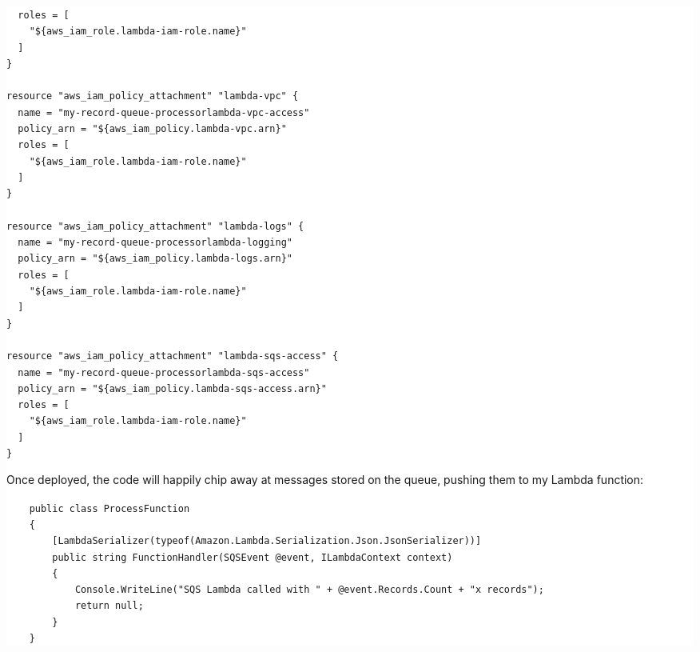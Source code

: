 ```
  roles = [
    "${aws_iam_role.lambda-iam-role.name}"
  ]
}

resource "aws_iam_policy_attachment" "lambda-vpc" {
  name = "my-record-queue-processorlambda-vpc-access"
  policy_arn = "${aws_iam_policy.lambda-vpc.arn}"
  roles = [
    "${aws_iam_role.lambda-iam-role.name}"
  ]
}

resource "aws_iam_policy_attachment" "lambda-logs" {
  name = "my-record-queue-processorlambda-logging"
  policy_arn = "${aws_iam_policy.lambda-logs.arn}"
  roles = [
    "${aws_iam_role.lambda-iam-role.name}"
  ]
}

resource "aws_iam_policy_attachment" "lambda-sqs-access" {
  name = "my-record-queue-processorlambda-sqs-access"
  policy_arn = "${aws_iam_policy.lambda-sqs-access.arn}"
  roles = [
    "${aws_iam_role.lambda-iam-role.name}"
  ]
}
```


Once deployed, the code will happily chip away at messages stored on the queue, pushing them to my Lambda function:

```
    public class ProcessFunction
    {
        [LambdaSerializer(typeof(Amazon.Lambda.Serialization.Json.JsonSerializer))]
        public string FunctionHandler(SQSEvent @event, ILambdaContext context)
        {
            Console.WriteLine("SQS Lambda called with " + @event.Records.Count + "x records");
            return null;
        }
    }
```


<amp-img class="center" src="/assets/img/sqs-queue-tiggers/dotnet.png"
  width="350"
  height="230"
  layout="responsive">
</amp-img>